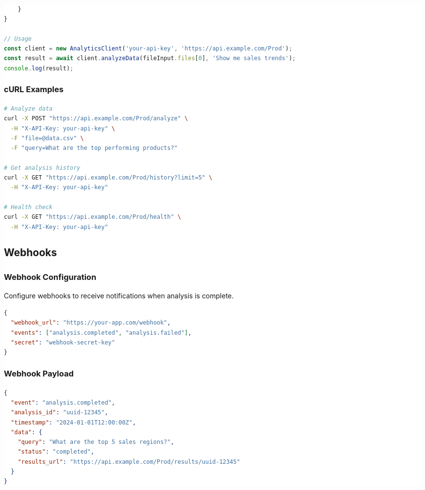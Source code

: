 ```javascript
    }
}

// Usage
const client = new AnalyticsClient('your-api-key', 'https://api.example.com/Prod');
const result = await client.analyzeData(fileInput.files[0], 'Show me sales trends');
console.log(result);
```

### cURL Examples
```bash
# Analyze data
curl -X POST "https://api.example.com/Prod/analyze" \
  -H "X-API-Key: your-api-key" \
  -F "file=@data.csv" \
  -F "query=What are the top performing products?"

# Get analysis history
curl -X GET "https://api.example.com/Prod/history?limit=5" \
  -H "X-API-Key: your-api-key"

# Health check
curl -X GET "https://api.example.com/Prod/health" \
  -H "X-API-Key: your-api-key"
```

## Webhooks

### Webhook Configuration
Configure webhooks to receive notifications when analysis is complete.

```json
{
  "webhook_url": "https://your-app.com/webhook",
  "events": ["analysis.completed", "analysis.failed"],
  "secret": "webhook-secret-key"
}
```

### Webhook Payload
```json
{
  "event": "analysis.completed",
  "analysis_id": "uuid-12345",
  "timestamp": "2024-01-01T12:00:00Z",
  "data": {
    "query": "What are the top 5 sales regions?",
    "status": "completed",
    "results_url": "https://api.example.com/Prod/results/uuid-12345"
  }
}
```
